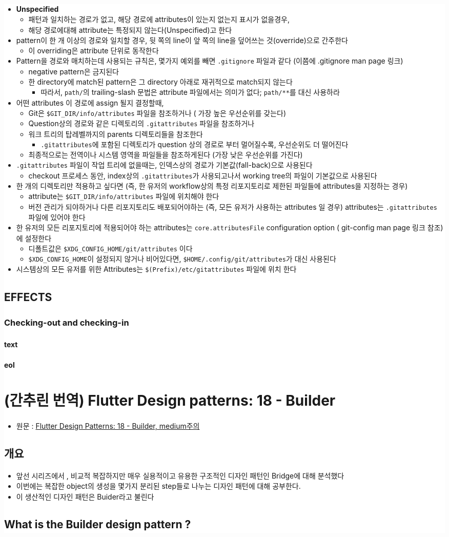   * **Unspecified**
    * 패턴과 일치하는 경로가 없고, 해당 경로에 attributes이 있는지 없는지 표시가 없을경우,
    * 해당 경로에대해 attribute는 특정되지 않는다(Unspecified)고 한다
* pattern이 한 개 이상의 경로와 일치할 경우, 뒷 쪽의 line이 앞 쪽의 line을 덮어쓰는 것(override)으로 간주한다
  * 이 overriding은 attribute 단위로 동작한다
* Pattern을 경로와 매치하는데 사용되는 규칙은, 몇가지 예외를 빼면 `.gitignore` 파일과 같다 (이쯤에 .gitignore man page 링크)
  * negative pattern은 금지된다
  * 한 directory에 match된 pattern은 그 directory 아래로 재귀적으로 match되지 않는다
    * 따라서, `path/`의 trailing-slash 문법은 attribute 파일에서는 의미가 없다; `path/**`를 대신 사용하라
* 어떤 attributes 이 경로에 assign 될지 결정할때, 
  * Git은 `$GIT_DIR/info/attributes` 파일을 참조하거나 ( 가장 높은 우선순위를 갖는다)
  * Question상의 경로와 같은 디렉토리의 `.gitattributes` 파일을 참조하거나
  * 워크 트리의 탑레벨까지의 parents 디렉토리들을 참조한다
    * `.gitattributes`에 포함된 디렉토리가 question 상의 경로로 부터 멀어질수록, 우선순위도 더 떨어진다
  * 최종적으로는 전역이나 시스템 영역을 파일들을 참조하게된다 (가장 낮은 우선순위를 가진다)
* `.gitattributes` 파일이 작업 트리에 없을때는, 인덱스상의 경로가 기본값(fall-back)으로 사용된다
  * checkout 프로세스 동안, index상의 `.gitattributes`가 사용되고나서 working tree의 파일이 기본값으로 사용된다
* 한 개의 디렉토리만 적용하고 싶다면 (즉, 한 유저의 workflow상의 특정 리포지토리로 제한된 파일들에 attributes을 지정하는 경우)
  * attribute는 `$GIT_DIR/info/attributes` 파일에 위치해야 한다
  * 버전 관리가 되야하거나 다른 리포지토리도 배포되어야하는 (즉, 모든 유저가 사용하는 attributes 일 경우) attributes는 `.gitattributes` 파일에 있어야 한다
* 한 유저의 모든 리포지토리에 적용되어야 하는 attributes는 `core.attributesFile` configuration option ( git-config man page 링크 참조)에 설정한다
  * 디폴트값은 `$XDG_CONFIG_HOME/git/attributes` 이다
  * `$XDG_CONFIG_HOME`이 설정되지 않거나 비어있다면, `$HOME/.config/git/attributes`가 대신 사용된다
* 시스템상의 모든 유저를 위한 Attributes는 `$(Prefix)/etc/gitattributes` 파일에 위치 한다



## EFFECTS

### Checking-out and checking-in

#### text

#### eol


#  (간추린 번역) Flutter Design patterns: 18 - Builder

* 원문 : [Flutter Design Patterns: 18 - Builder, medium주의](https://medium.com/flutter-community/flutter-design-patterns-18-builder-cdc90b222724)

## 개요

* 앞선 시리즈에서 , 비교적 복잡하지만 매우 실용적이고 유용한 구조적인 디자인 패턴인 Bridge에 대해 분석했다
* 이번에는 복잡한 object의 생성을 몇가지 분리된 step들로 나누는 디자인 패턴에 대해 공부한다.
* 이 생산적인 디자인 패턴은 Buider라고 불린다

## What is the Builder design pattern ?
